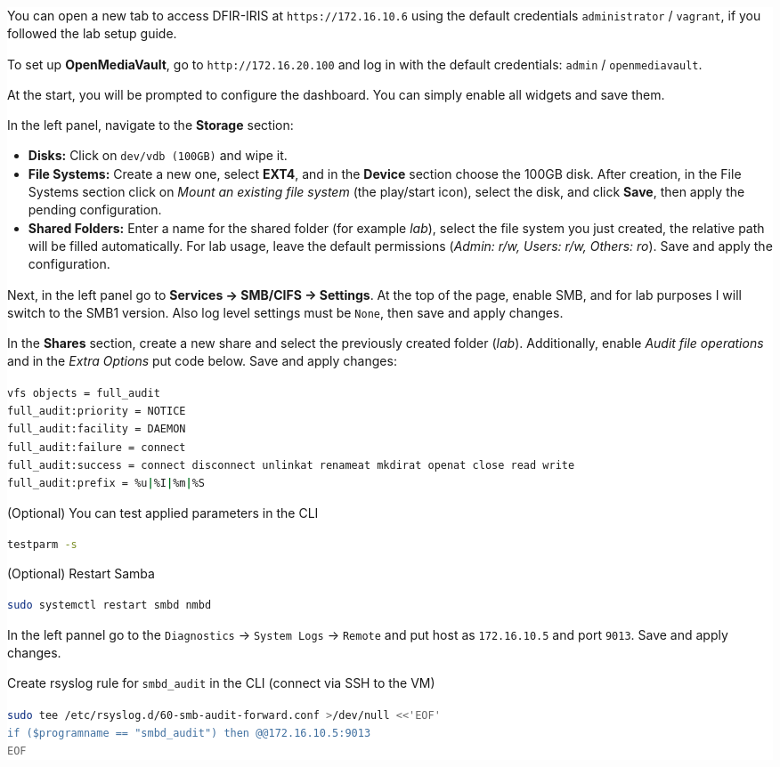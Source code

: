 You can open a new tab to access DFIR-IRIS at `https://172.16.10.6` using the default credentials `administrator` / `vagrant`, if you followed the lab setup guide.

To set up **OpenMediaVault**, go to `http://172.16.20.100` and log in with the default credentials: `admin` / `openmediavault`.

At the start, you will be prompted to configure the dashboard. You can simply enable all widgets and save them.

In the left panel, navigate to the **Storage** section:

* **Disks:** Click on `dev/vdb (100GB)` and wipe it.
* **File Systems:** Create a new one, select **EXT4**, and in the **Device** section choose the 100GB disk. After creation, in the File Systems section click on *Mount an existing file system* (the play/start icon), select the disk, and click **Save**, then apply the pending configuration.
* **Shared Folders:** Enter a name for the shared folder (for example *lab*), select the file system you just created, the relative path will be filled automatically. For lab usage, leave the default permissions (*Admin: r/w, Users: r/w, Others: ro*). Save and apply the configuration.

Next, in the left panel go to **Services -> SMB/CIFS -> Settings**. At the top of the page, enable SMB, and for lab purposes I will switch to the SMB1 version. Also log level settings must be `None`, then save and apply changes.

In the **Shares** section, create a new share and select the previously created folder (*lab*). Additionally, enable *Audit file operations* and in the *Extra Options* put code below. Save and apply changes:

```bash
vfs objects = full_audit
full_audit:priority = NOTICE
full_audit:facility = DAEMON
full_audit:failure = connect
full_audit:success = connect disconnect unlinkat renameat mkdirat openat close read write
full_audit:prefix = %u|%I|%m|%S
```

(Optional) You can test applied parameters in the CLI

```bash
testparm -s
```

(Optional) Restart Samba

```bash
sudo systemctl restart smbd nmbd
```

In the left pannel go to the `Diagnostics` -> `System Logs` -> `Remote` and put host as `172.16.10.5` and port `9013`. Save and apply changes. 

Create rsyslog rule for `smbd_audit` in the CLI (connect via SSH to the VM)

```bash
sudo tee /etc/rsyslog.d/60-smb-audit-forward.conf >/dev/null <<'EOF'
if ($programname == "smbd_audit") then @@172.16.10.5:9013
EOF
```
